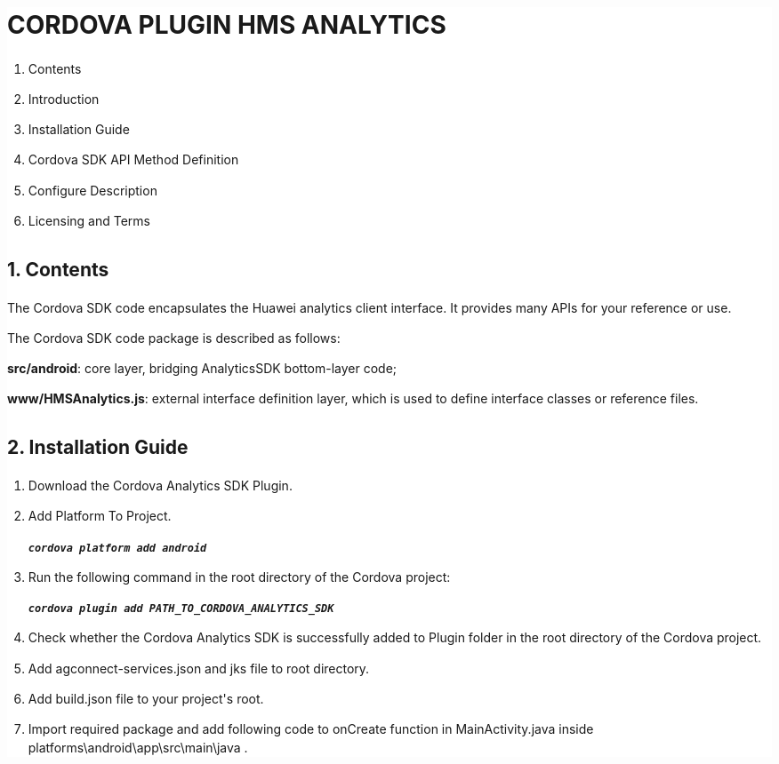 
# CORDOVA PLUGIN HMS ANALYTICS

  

1. Contents

2. Introduction

3. Installation Guide

4. Cordova SDK API Method Definition

5. Configure Description

6. Licensing and Terms

  

## 1. Contents

The Cordova SDK code encapsulates the Huawei analytics client interface. It provides many APIs for your reference or use.

  

The Cordova SDK code package is described as follows:

  

**src/android**: core layer, bridging AnalyticsSDK bottom-layer code;

  

**www/HMSAnalytics.js**: external interface definition layer, which is used to define interface classes or reference files.

  
  

## 2. Installation Guide


1. Download the Cordova Analytics SDK Plugin.

2.  Add Platform To Project.

    ***`cordova platform add android`***

3. Run the following command in the root directory of the Cordova project:

	***`cordova plugin add PATH_TO_CORDOVA_ANALYTICS_SDK`***

4. Check whether the Cordova Analytics SDK is successfully added to Plugin folder in the root directory of the Cordova project.

5. Add agconnect-services.json and jks file to root directory. 

6. Add build.json file to your project's root.

7. Import required package and add following code to onCreate function in MainActivity.java inside platforms\android\app\src\main\java .

